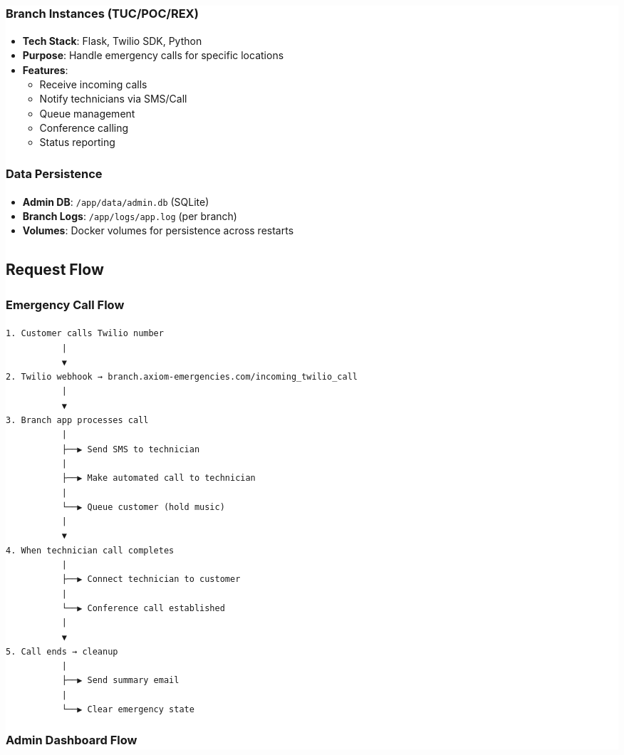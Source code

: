 ### Branch Instances (TUC/POC/REX)
- **Tech Stack**: Flask, Twilio SDK, Python
- **Purpose**: Handle emergency calls for specific locations
- **Features**:
  - Receive incoming calls
  - Notify technicians via SMS/Call
  - Queue management
  - Conference calling
  - Status reporting

### Data Persistence
- **Admin DB**: `/app/data/admin.db` (SQLite)
- **Branch Logs**: `/app/logs/app.log` (per branch)
- **Volumes**: Docker volumes for persistence across restarts

## Request Flow

### Emergency Call Flow

```
1. Customer calls Twilio number
           |
           ▼
2. Twilio webhook → branch.axiom-emergencies.com/incoming_twilio_call
           |
           ▼
3. Branch app processes call
           |
           ├──▶ Send SMS to technician
           |
           ├──▶ Make automated call to technician
           |
           └──▶ Queue customer (hold music)
           |
           ▼
4. When technician call completes
           |
           ├──▶ Connect technician to customer
           |
           └──▶ Conference call established
           |
           ▼
5. Call ends → cleanup
           |
           ├──▶ Send summary email
           |
           └──▶ Clear emergency state
```

### Admin Dashboard Flow
